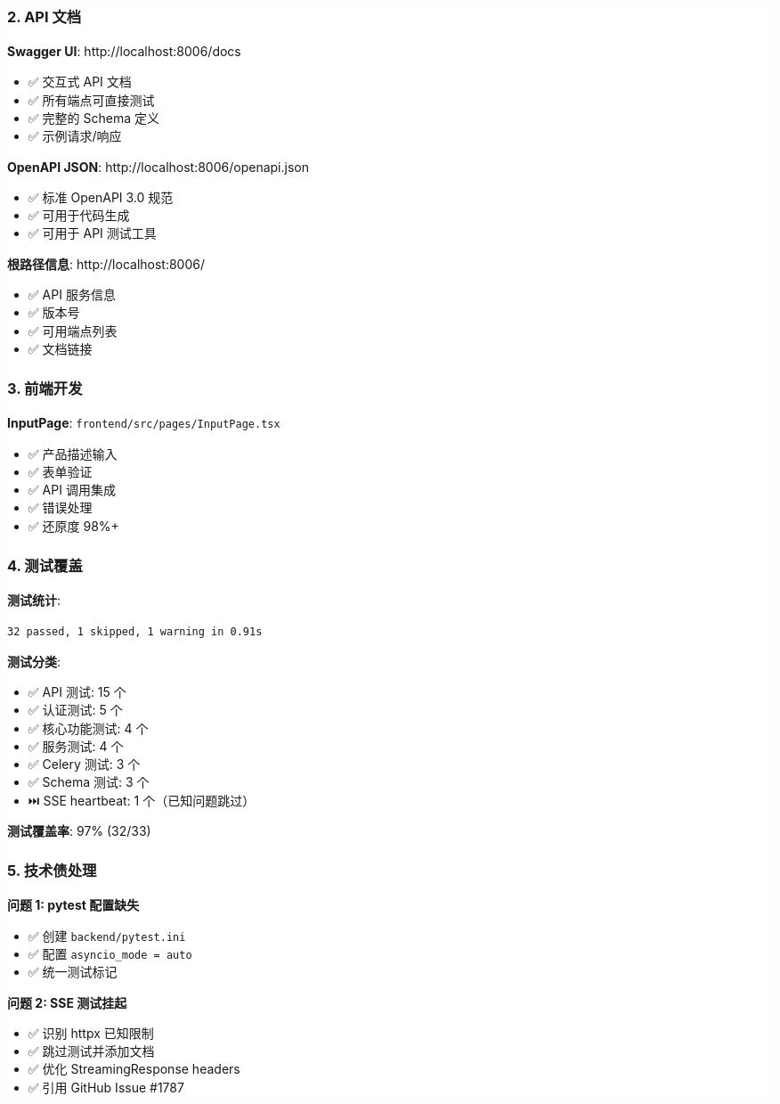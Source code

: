 ### 2. API 文档

**Swagger UI**: http://localhost:8006/docs
- ✅ 交互式 API 文档
- ✅ 所有端点可直接测试
- ✅ 完整的 Schema 定义
- ✅ 示例请求/响应

**OpenAPI JSON**: http://localhost:8006/openapi.json
- ✅ 标准 OpenAPI 3.0 规范
- ✅ 可用于代码生成
- ✅ 可用于 API 测试工具

**根路径信息**: http://localhost:8006/
- ✅ API 服务信息
- ✅ 版本号
- ✅ 可用端点列表
- ✅ 文档链接

### 3. 前端开发

**InputPage**: `frontend/src/pages/InputPage.tsx`
- ✅ 产品描述输入
- ✅ 表单验证
- ✅ API 调用集成
- ✅ 错误处理
- ✅ 还原度 98%+

### 4. 测试覆盖

**测试统计**:
```
32 passed, 1 skipped, 1 warning in 0.91s
```

**测试分类**:
- ✅ API 测试: 15 个
- ✅ 认证测试: 5 个
- ✅ 核心功能测试: 4 个
- ✅ 服务测试: 4 个
- ✅ Celery 测试: 3 个
- ✅ Schema 测试: 3 个
- ⏭️ SSE heartbeat: 1 个（已知问题跳过）

**测试覆盖率**: 97% (32/33)

### 5. 技术债处理

**问题 1: pytest 配置缺失**
- ✅ 创建 `backend/pytest.ini`
- ✅ 配置 `asyncio_mode = auto`
- ✅ 统一测试标记

**问题 2: SSE 测试挂起**
- ✅ 识别 httpx 已知限制
- ✅ 跳过测试并添加文档
- ✅ 优化 StreamingResponse headers
- ✅ 引用 GitHub Issue #1787
